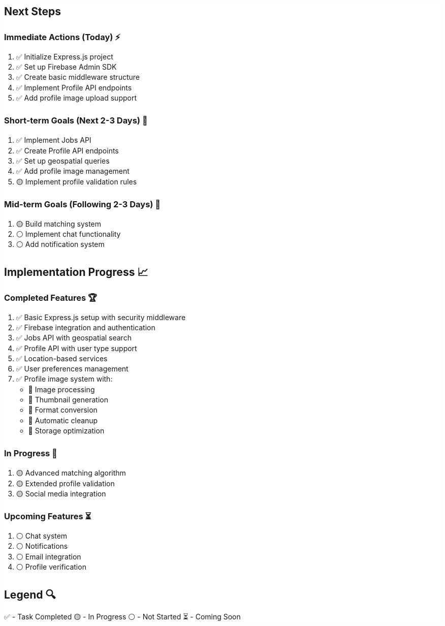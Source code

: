 ## Next Steps

### Immediate Actions (Today) ⚡
1. ✅ Initialize Express.js project
2. ✅ Set up Firebase Admin SDK
3. ✅ Create basic middleware structure
4. ✅ Implement Profile API endpoints
5. ✅ Add profile image upload support

### Short-term Goals (Next 2-3 Days) 🎯
1. ✅ Implement Jobs API
2. ✅ Create Profile API endpoints
3. ✅ Set up geospatial queries
4. ✅ Add profile image management
5. 🟡 Implement profile validation rules

### Mid-term Goals (Following 2-3 Days) 🔮
1. 🟡 Build matching system
2. ⚪ Implement chat functionality
3. ⚪ Add notification system

## Implementation Progress 📈

### Completed Features 🏆
1. ✅ Basic Express.js setup with security middleware
2. ✅ Firebase integration and authentication
3. ✅ Jobs API with geospatial search
4. ✅ Profile API with user type support
5. ✅ Location-based services
6. ✅ User preferences management
7. ✅ Profile image system with:
   - 📸 Image processing
   - 🎯 Thumbnail generation
   - 🔄 Format conversion
   - 🧹 Automatic cleanup
   - 💾 Storage optimization

### In Progress 🔄
1. 🟡 Advanced matching algorithm
2. 🟡 Extended profile validation
3. 🟡 Social media integration

### Upcoming Features ⏳
1. ⚪ Chat system
2. ⚪ Notifications
3. ⚪ Email integration
4. ⚪ Profile verification

## Legend 🔍
✅ - Task Completed
🟡 - In Progress
⚪ - Not Started
⏳ - Coming Soon
